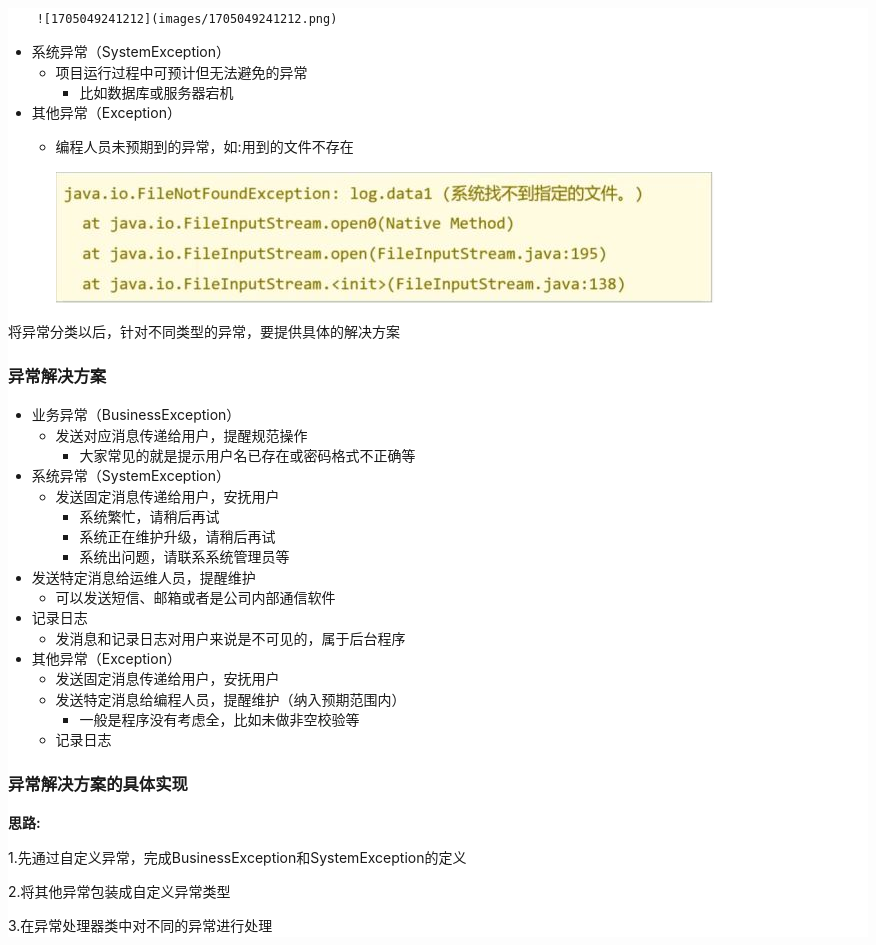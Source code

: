         ![1705049241212](images/1705049241212.png)
* 系统异常（SystemException）
  * 项目运行过程中可预计但无法避免的异常
    * 比如数据库或服务器宕机
* 其他异常（Exception）
  * 编程人员未预期到的异常，如:用到的文件不存在

    ![1705049290763](images/1705049290763.png)

将异常分类以后，针对不同类型的异常，要提供具体的解决方案

### 异常解决方案

* 业务异常（BusinessException）
  * 发送对应消息传递给用户，提醒规范操作
    * 大家常见的就是提示用户名已存在或密码格式不正确等
* 系统异常（SystemException）
  * 发送固定消息传递给用户，安抚用户
    * 系统繁忙，请稍后再试
    * 系统正在维护升级，请稍后再试
    * 系统出问题，请联系系统管理员等
* 发送特定消息给运维人员，提醒维护
  * 可以发送短信、邮箱或者是公司内部通信软件
* 记录日志
  * 发消息和记录日志对用户来说是不可见的，属于后台程序
* 其他异常（Exception）
  * 发送固定消息传递给用户，安抚用户
  * 发送特定消息给编程人员，提醒维护（纳入预期范围内）
    * 一般是程序没有考虑全，比如未做非空校验等
  * 记录日志

### 异常解决方案的具体实现

**思路:**

1.先通过自定义异常，完成BusinessException和SystemException的定义

2.将其他异常包装成自定义异常类型

3.在异常处理器类中对不同的异常进行处理
